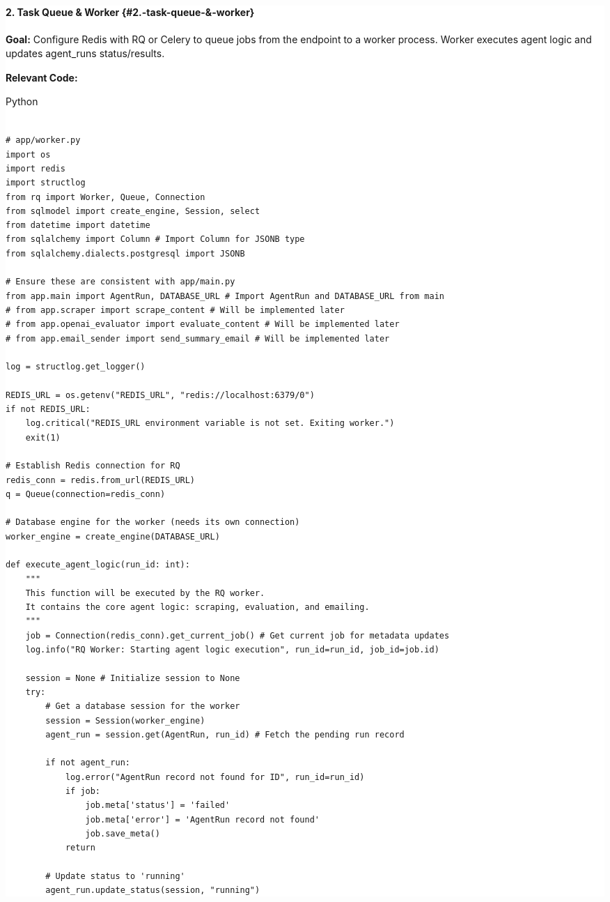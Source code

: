 #### **2\. Task Queue & Worker** {#2.-task-queue-&-worker}

**Goal:** Configure Redis with RQ or Celery to queue jobs from the endpoint to a worker process. Worker executes agent logic and updates agent\_runs status/results.

**Relevant Code:**

Python

```

# app/worker.py
import os
import redis
import structlog
from rq import Worker, Queue, Connection
from sqlmodel import create_engine, Session, select
from datetime import datetime
from sqlalchemy import Column # Import Column for JSONB type
from sqlalchemy.dialects.postgresql import JSONB

# Ensure these are consistent with app/main.py
from app.main import AgentRun, DATABASE_URL # Import AgentRun and DATABASE_URL from main
# from app.scraper import scrape_content # Will be implemented later
# from app.openai_evaluator import evaluate_content # Will be implemented later
# from app.email_sender import send_summary_email # Will be implemented later

log = structlog.get_logger()

REDIS_URL = os.getenv("REDIS_URL", "redis://localhost:6379/0")
if not REDIS_URL:
    log.critical("REDIS_URL environment variable is not set. Exiting worker.")
    exit(1)

# Establish Redis connection for RQ
redis_conn = redis.from_url(REDIS_URL)
q = Queue(connection=redis_conn)

# Database engine for the worker (needs its own connection)
worker_engine = create_engine(DATABASE_URL)

def execute_agent_logic(run_id: int):
    """
    This function will be executed by the RQ worker.
    It contains the core agent logic: scraping, evaluation, and emailing.
    """
    job = Connection(redis_conn).get_current_job() # Get current job for metadata updates
    log.info("RQ Worker: Starting agent logic execution", run_id=run_id, job_id=job.id)

    session = None # Initialize session to None
    try:
        # Get a database session for the worker
        session = Session(worker_engine)
        agent_run = session.get(AgentRun, run_id) # Fetch the pending run record

        if not agent_run:
            log.error("AgentRun record not found for ID", run_id=run_id)
            if job:
                job.meta['status'] = 'failed'
                job.meta['error'] = 'AgentRun record not found'
                job.save_meta()
            return

        # Update status to 'running'
        agent_run.update_status(session, "running")
```